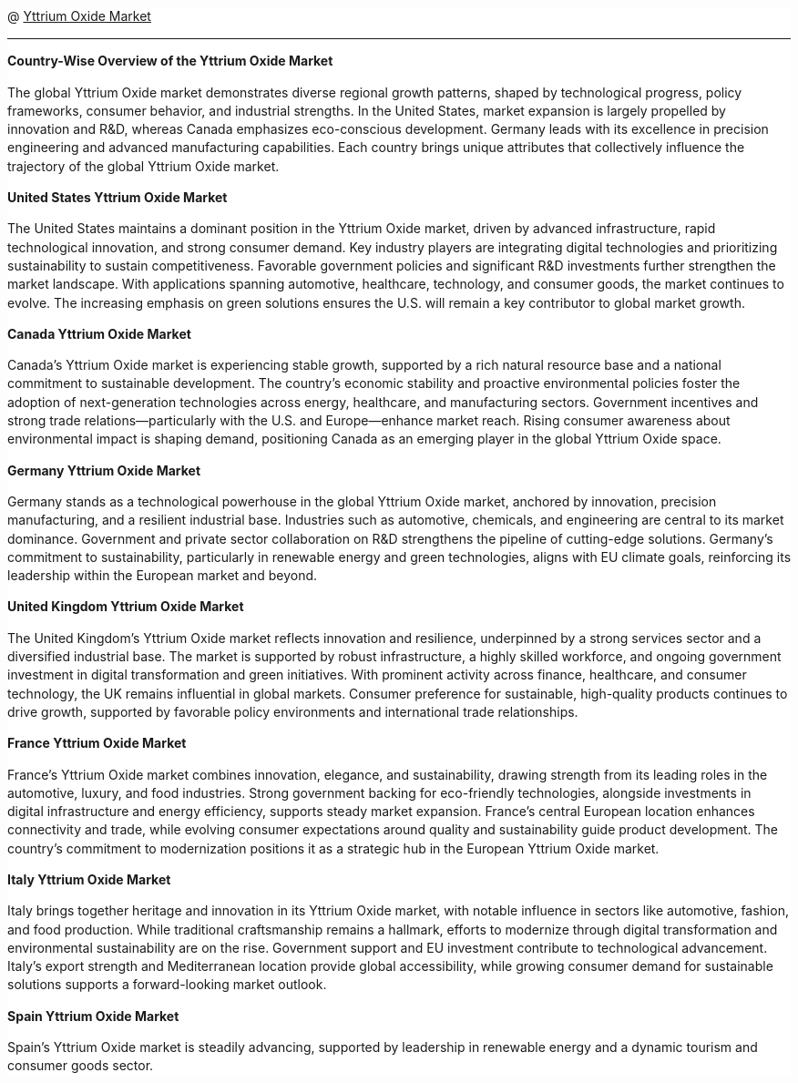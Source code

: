 @</strong> <a href="https://www.marketresearchintellect.com/ask-for-discount/?rid=1085100&amp;utm_source=Github-April&amp;utm_medium=019">Yttrium Oxide Market</a></p></blockquote><hr /><p class="" data-start="217" data-end="261"><strong data-start="217" data-end="261">Country-Wise Overview of the Yttrium Oxide Market</strong></p><p class="" data-start="263" data-end="774">The global Yttrium Oxide market demonstrates diverse regional growth patterns, shaped by technological progress, policy frameworks, consumer behavior, and industrial strengths. In the United States, market expansion is largely propelled by innovation and R&amp;D, whereas Canada emphasizes eco-conscious development. Germany leads with its excellence in precision engineering and advanced manufacturing capabilities. Each country brings unique attributes that collectively influence the trajectory of the global Yttrium Oxide market.</p><p class="" data-start="776" data-end="1421"><strong data-start="776" data-end="805">United States Yttrium Oxide Market</strong></p><p class="" data-start="776" data-end="1421">The United States maintains a dominant position in the Yttrium Oxide market, driven by advanced infrastructure, rapid technological innovation, and strong consumer demand. Key industry players are integrating digital technologies and prioritizing sustainability to sustain competitiveness. Favorable government policies and significant R&amp;D investments further strengthen the market landscape. With applications spanning automotive, healthcare, technology, and consumer goods, the market continues to evolve. The increasing emphasis on green solutions ensures the U.S. will remain a key contributor to global market growth.</p><p class="" data-start="1423" data-end="2019"><strong data-start="1423" data-end="1445">Canada Yttrium Oxide Market</strong></p><p class="" data-start="1423" data-end="2019">Canada&rsquo;s Yttrium Oxide market is experiencing stable growth, supported by a rich natural resource base and a national commitment to sustainable development. The country&rsquo;s economic stability and proactive environmental policies foster the adoption of next-generation technologies across energy, healthcare, and manufacturing sectors. Government incentives and strong trade relations&mdash;particularly with the U.S. and Europe&mdash;enhance market reach. Rising consumer awareness about environmental impact is shaping demand, positioning Canada as an emerging player in the global Yttrium Oxide space.</p><p class="" data-start="2021" data-end="2591"><strong data-start="2021" data-end="2044">Germany Yttrium Oxide Market</strong></p><p class="" data-start="2021" data-end="2591">Germany stands as a technological powerhouse in the global Yttrium Oxide market, anchored by innovation, precision manufacturing, and a resilient industrial base. Industries such as automotive, chemicals, and engineering are central to its market dominance. Government and private sector collaboration on R&amp;D strengthens the pipeline of cutting-edge solutions. Germany&rsquo;s commitment to sustainability, particularly in renewable energy and green technologies, aligns with EU climate goals, reinforcing its leadership within the European market and beyond.</p><p class="" data-start="2593" data-end="3221"><strong data-start="2593" data-end="2623">United Kingdom Yttrium Oxide Market</strong></p><p class="" data-start="2593" data-end="3221">The United Kingdom&rsquo;s Yttrium Oxide market reflects innovation and resilience, underpinned by a strong services sector and a diversified industrial base. The market is supported by robust infrastructure, a highly skilled workforce, and ongoing government investment in digital transformation and green initiatives. With prominent activity across finance, healthcare, and consumer technology, the UK remains influential in global markets. Consumer preference for sustainable, high-quality products continues to drive growth, supported by favorable policy environments and international trade relationships.</p><p class="" data-start="3223" data-end="3838"><strong data-start="3223" data-end="3245">France Yttrium Oxide Market</strong></p><p class="" data-start="3223" data-end="3838">France&rsquo;s Yttrium Oxide market combines innovation, elegance, and sustainability, drawing strength from its leading roles in the automotive, luxury, and food industries. Strong government backing for eco-friendly technologies, alongside investments in digital infrastructure and energy efficiency, supports steady market expansion. France&rsquo;s central European location enhances connectivity and trade, while evolving consumer expectations around quality and sustainability guide product development. The country&rsquo;s commitment to modernization positions it as a strategic hub in the European Yttrium Oxide market.</p><p class="" data-start="3840" data-end="4422"><strong data-start="3840" data-end="3861">Italy Yttrium Oxide Market</strong></p><p class="" data-start="3840" data-end="4422">Italy brings together heritage and innovation in its Yttrium Oxide market, with notable influence in sectors like automotive, fashion, and food production. While traditional craftsmanship remains a hallmark, efforts to modernize through digital transformation and environmental sustainability are on the rise. Government support and EU investment contribute to technological advancement. Italy&rsquo;s export strength and Mediterranean location provide global accessibility, while growing consumer demand for sustainable solutions supports a forward-looking market outlook.</p><p class="" data-start="4424" data-end="4975"><strong data-start="4424" data-end="4445">Spain Yttrium Oxide Market</strong></p><p class="" data-start="4424" data-end="4975">Spain&rsquo;s Yttrium Oxide market is steadily advancing, supported by leadership in renewable energy and a dynamic tourism and consumer goods sector.